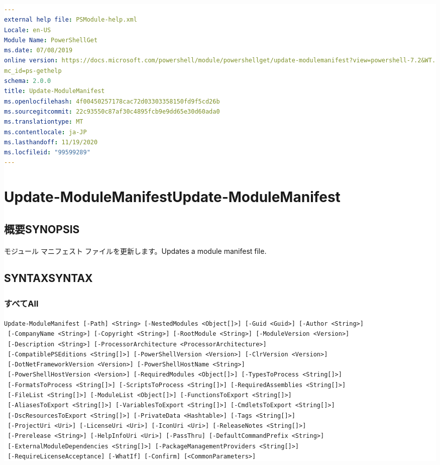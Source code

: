 ```yaml
---
external help file: PSModule-help.xml
Locale: en-US
Module Name: PowerShellGet
ms.date: 07/08/2019
online version: https://docs.microsoft.com/powershell/module/powershellget/update-modulemanifest?view=powershell-7.2&WT.mc_id=ps-gethelp
schema: 2.0.0
title: Update-ModuleManifest
ms.openlocfilehash: 4f00450257178cac72d03303358150fd9f5cd26b
ms.sourcegitcommit: 22c93550c87af30c4895fcb9e9dd65e30d60ada0
ms.translationtype: MT
ms.contentlocale: ja-JP
ms.lasthandoff: 11/19/2020
ms.locfileid: "99599289"
---
```

# <span data-ttu-id="b34d8-102">Update-ModuleManifest</span><span class="sxs-lookup"><span data-stu-id="b34d8-102">Update-ModuleManifest</span></span>

## <span data-ttu-id="b34d8-103">概要</span><span class="sxs-lookup"><span data-stu-id="b34d8-103">SYNOPSIS</span></span>
<span data-ttu-id="b34d8-104">モジュール マニフェスト ファイルを更新します。</span><span class="sxs-lookup"><span data-stu-id="b34d8-104">Updates a module manifest file.</span></span>

## <span data-ttu-id="b34d8-105">SYNTAX</span><span class="sxs-lookup"><span data-stu-id="b34d8-105">SYNTAX</span></span>

### <span data-ttu-id="b34d8-106">すべて</span><span class="sxs-lookup"><span data-stu-id="b34d8-106">All</span></span>

```
Update-ModuleManifest [-Path] <String> [-NestedModules <Object[]>] [-Guid <Guid>] [-Author <String>]
 [-CompanyName <String>] [-Copyright <String>] [-RootModule <String>] [-ModuleVersion <Version>]
 [-Description <String>] [-ProcessorArchitecture <ProcessorArchitecture>]
 [-CompatiblePSEditions <String[]>] [-PowerShellVersion <Version>] [-ClrVersion <Version>]
 [-DotNetFrameworkVersion <Version>] [-PowerShellHostName <String>]
 [-PowerShellHostVersion <Version>] [-RequiredModules <Object[]>] [-TypesToProcess <String[]>]
 [-FormatsToProcess <String[]>] [-ScriptsToProcess <String[]>] [-RequiredAssemblies <String[]>]
 [-FileList <String[]>] [-ModuleList <Object[]>] [-FunctionsToExport <String[]>]
 [-AliasesToExport <String[]>] [-VariablesToExport <String[]>] [-CmdletsToExport <String[]>]
 [-DscResourcesToExport <String[]>] [-PrivateData <Hashtable>] [-Tags <String[]>]
 [-ProjectUri <Uri>] [-LicenseUri <Uri>] [-IconUri <Uri>] [-ReleaseNotes <String[]>]
 [-Prerelease <String>] [-HelpInfoUri <Uri>] [-PassThru] [-DefaultCommandPrefix <String>]
 [-ExternalModuleDependencies <String[]>] [-PackageManagementProviders <String[]>]
 [-RequireLicenseAcceptance] [-WhatIf] [-Confirm] [<CommonParameters>]
```
